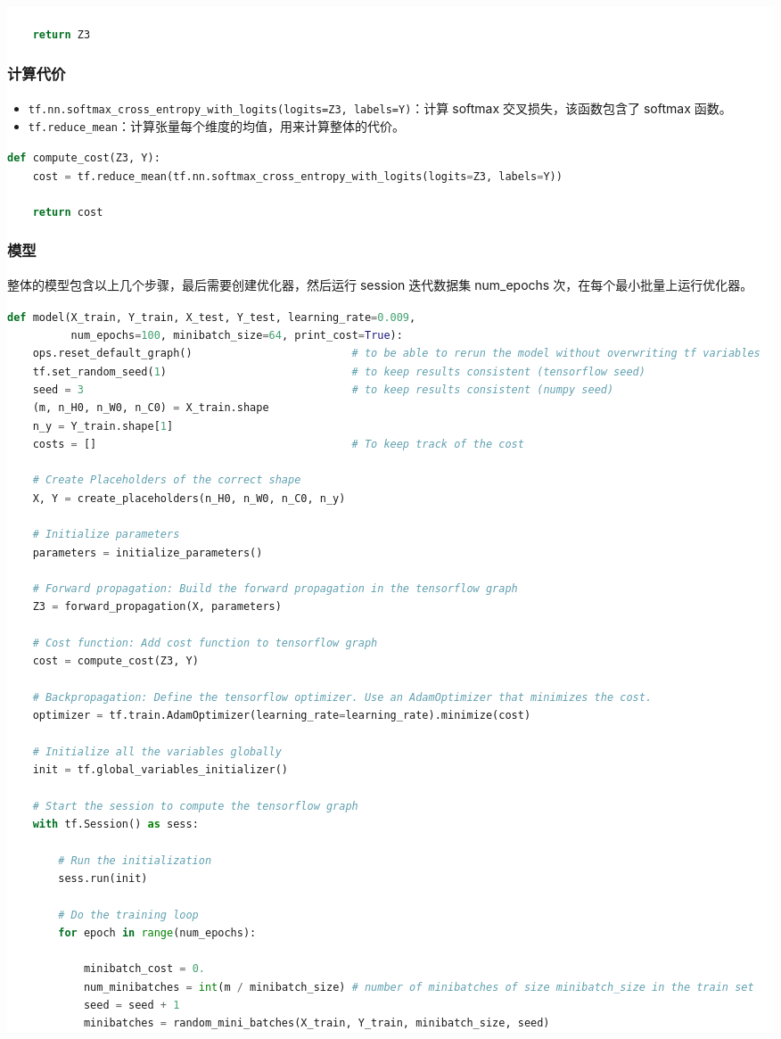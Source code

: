 ``` python

    return Z3
```

### 计算代价

* `tf.nn.softmax_cross_entropy_with_logits(logits=Z3, labels=Y)`：计算 softmax 交叉损失，该函数包含了 softmax 函数。
* `tf.reduce_mean`：计算张量每个维度的均值，用来计算整体的代价。

``` python
def compute_cost(Z3, Y):
    cost = tf.reduce_mean(tf.nn.softmax_cross_entropy_with_logits(logits=Z3, labels=Y))
    
    return cost
```

### 模型

整体的模型包含以上几个步骤，最后需要创建优化器，然后运行 session 迭代数据集 num_epochs 次，在每个最小批量上运行优化器。

``` python
def model(X_train, Y_train, X_test, Y_test, learning_rate=0.009,
          num_epochs=100, minibatch_size=64, print_cost=True):
    ops.reset_default_graph()                         # to be able to rerun the model without overwriting tf variables
    tf.set_random_seed(1)                             # to keep results consistent (tensorflow seed)
    seed = 3                                          # to keep results consistent (numpy seed)
    (m, n_H0, n_W0, n_C0) = X_train.shape             
    n_y = Y_train.shape[1]                            
    costs = []                                        # To keep track of the cost
    
    # Create Placeholders of the correct shape
    X, Y = create_placeholders(n_H0, n_W0, n_C0, n_y)

    # Initialize parameters
    parameters = initialize_parameters()
    
    # Forward propagation: Build the forward propagation in the tensorflow graph
    Z3 = forward_propagation(X, parameters)
    
    # Cost function: Add cost function to tensorflow graph
    cost = compute_cost(Z3, Y)
    
    # Backpropagation: Define the tensorflow optimizer. Use an AdamOptimizer that minimizes the cost.
    optimizer = tf.train.AdamOptimizer(learning_rate=learning_rate).minimize(cost)
    
    # Initialize all the variables globally
    init = tf.global_variables_initializer()
     
    # Start the session to compute the tensorflow graph
    with tf.Session() as sess:
        
        # Run the initialization
        sess.run(init)
        
        # Do the training loop
        for epoch in range(num_epochs):

            minibatch_cost = 0.
            num_minibatches = int(m / minibatch_size) # number of minibatches of size minibatch_size in the train set
            seed = seed + 1
            minibatches = random_mini_batches(X_train, Y_train, minibatch_size, seed)
```